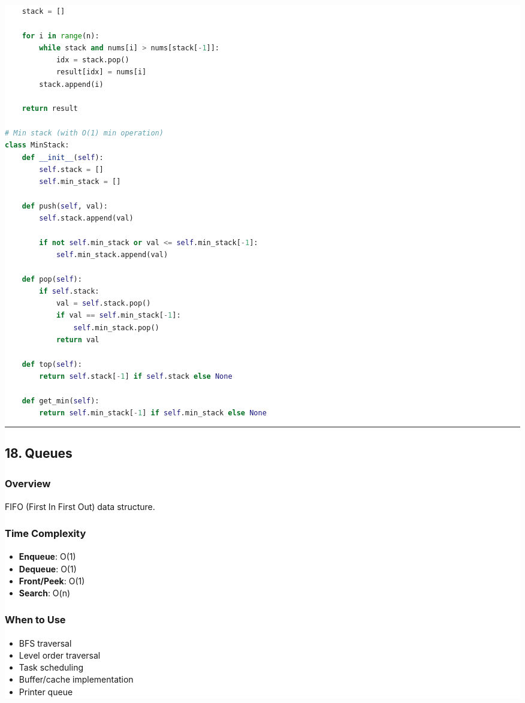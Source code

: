 ```python
    stack = []
    
    for i in range(n):
        while stack and nums[i] > nums[stack[-1]]:
            idx = stack.pop()
            result[idx] = nums[i]
        stack.append(i)
    
    return result

# Min stack (with O(1) min operation)
class MinStack:
    def __init__(self):
        self.stack = []
        self.min_stack = []
    
    def push(self, val):
        self.stack.append(val)
        
        if not self.min_stack or val <= self.min_stack[-1]:
            self.min_stack.append(val)
    
    def pop(self):
        if self.stack:
            val = self.stack.pop()
            if val == self.min_stack[-1]:
                self.min_stack.pop()
            return val
    
    def top(self):
        return self.stack[-1] if self.stack else None
    
    def get_min(self):
        return self.min_stack[-1] if self.min_stack else None
```

---

## 18. Queues

### Overview
FIFO (First In First Out) data structure.

### Time Complexity
- **Enqueue**: O(1)
- **Dequeue**: O(1)
- **Front/Peek**: O(1)
- **Search**: O(n)

### When to Use
- BFS traversal
- Level order traversal
- Task scheduling
- Buffer/cache implementation
- Printer queue
